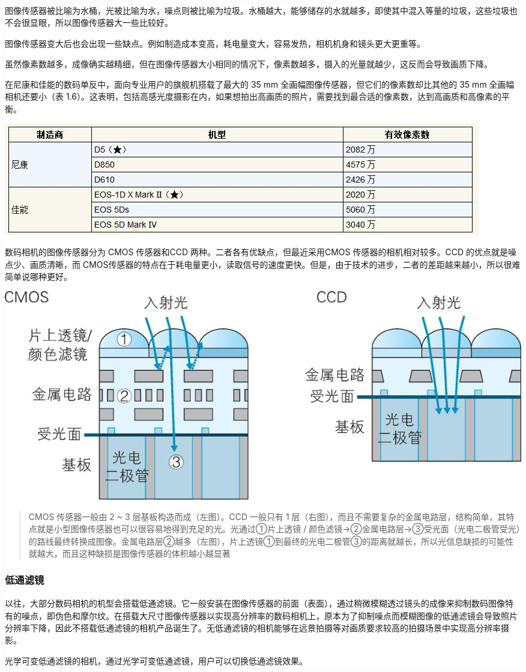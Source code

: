 图像传感器被比喻为水桶，光被比喻为水，噪点则被比喻为垃圾。水桶越大，能够储存的水就越多，即使其中混入等量的垃圾，这些垃圾也不会很显眼，所以图像传感器大一些比较好。

图像传感器变大后也会出现一些缺点。例如制造成本变高，耗电量变大，容易发热，相机机身和镜头更大更重等。

虽然像素数越多，成像确实越精细，但在图像传感器大小相同的情况下，像素数越多，摄入的光量就越少，这反而会导致画质下降。

在尼康和佳能的数码单反中，面向专业用户的旗舰机搭载了最大的 35 mm 全画幅图像传感器，但它们的像素数却比其他的 35 mm 全画幅相机还要小（表 1.6）。这表明，包括高感光度摄影在内，如果想拍出高画质的照片，需要找到最合适的像素数，达到高画质和高像素的平衡。

![t16-全画幅相机与像素数](assets/t16-全画幅相机与像素数.png)

数码相机的图像传感器分为 CMOS 传感器和CCD 两种。二者各有优缺点，但最近采用CMOS 传感器的相机相对较多。CCD 的优点就是噪点少、画质清晰，而 CMOS传感器的特点在于耗电量更小，读取信号的速度更快。但是，由于技术的进步，二者的差距越来越小，所以很难简单说哪种更好。

![12-4-图像传感器剖面和光的照射的示意图](assets/12-4-图像传感器剖面和光的照射的示意图.png)

> CMOS 传感器一般由 2 ~ 3 层基板构造而成（左图）。CCD 一般只有 1 层（右图），而且不需要复杂的金属电路层，结构简单，其特点就是小型图像传感器也可以很容易地得到充足的光。光通过①片上透镜 / 颜色滤镜→②金属电路层→③受光面（光电二极管受光）的路线最终转换成图像。金属电路层②越多（左图），片上透镜①到最终的光电二极管③的距离就越长，所以光信息缺损的可能性就越大，而且这种缺损是图像传感器的体积越小越显著



### 低通滤镜

以往，大部分数码相机的机型会搭载低通滤镜。它一般安装在图像传感器的前面（表面），通过稍微模糊透过镜头的成像来抑制数码图像特有的噪点，即伪色和摩尔纹。在搭载大尺寸图像传感器以实现高分辨率的数码相机上，原本为了抑制噪点而模糊图像的低通滤镜会导致照片分辨率下降，因此不搭载低通滤镜的相机产品诞生了。无低通滤镜的相机能够在远景拍摄等对画质要求较高的拍摄场景中实现高分辨率摄影。

光学可变低通滤镜的相机，通过光学可变低通滤镜，用户可以切换低通滤镜效果。
